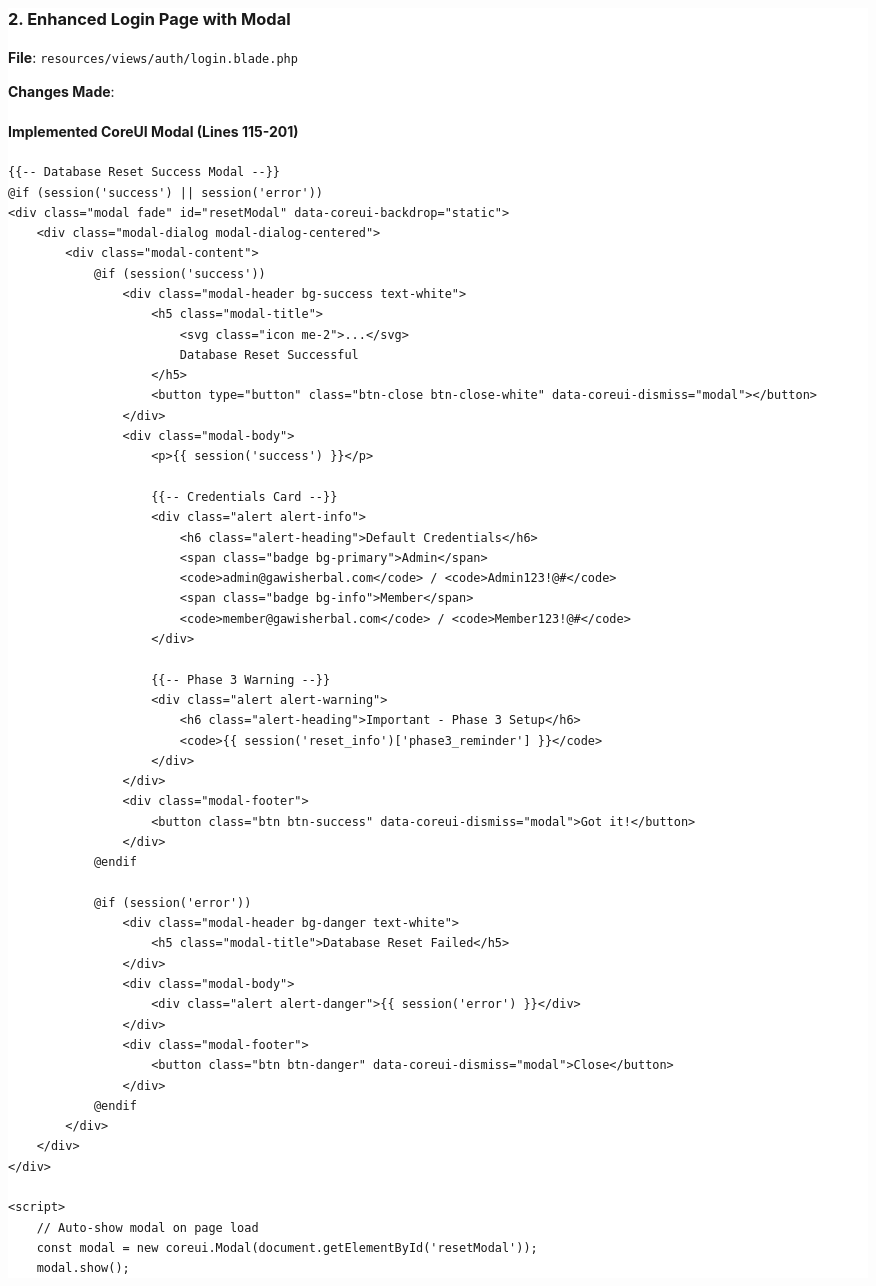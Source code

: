 
### 2. Enhanced Login Page with Modal
**File**: `resources/views/auth/login.blade.php`

**Changes Made**:

#### Implemented CoreUI Modal (Lines 115-201)
```blade
{{-- Database Reset Success Modal --}}
@if (session('success') || session('error'))
<div class="modal fade" id="resetModal" data-coreui-backdrop="static">
    <div class="modal-dialog modal-dialog-centered">
        <div class="modal-content">
            @if (session('success'))
                <div class="modal-header bg-success text-white">
                    <h5 class="modal-title">
                        <svg class="icon me-2">...</svg>
                        Database Reset Successful
                    </h5>
                    <button type="button" class="btn-close btn-close-white" data-coreui-dismiss="modal"></button>
                </div>
                <div class="modal-body">
                    <p>{{ session('success') }}</p>

                    {{-- Credentials Card --}}
                    <div class="alert alert-info">
                        <h6 class="alert-heading">Default Credentials</h6>
                        <span class="badge bg-primary">Admin</span>
                        <code>admin@gawisherbal.com</code> / <code>Admin123!@#</code>
                        <span class="badge bg-info">Member</span>
                        <code>member@gawisherbal.com</code> / <code>Member123!@#</code>
                    </div>

                    {{-- Phase 3 Warning --}}
                    <div class="alert alert-warning">
                        <h6 class="alert-heading">Important - Phase 3 Setup</h6>
                        <code>{{ session('reset_info')['phase3_reminder'] }}</code>
                    </div>
                </div>
                <div class="modal-footer">
                    <button class="btn btn-success" data-coreui-dismiss="modal">Got it!</button>
                </div>
            @endif

            @if (session('error'))
                <div class="modal-header bg-danger text-white">
                    <h5 class="modal-title">Database Reset Failed</h5>
                </div>
                <div class="modal-body">
                    <div class="alert alert-danger">{{ session('error') }}</div>
                </div>
                <div class="modal-footer">
                    <button class="btn btn-danger" data-coreui-dismiss="modal">Close</button>
                </div>
            @endif
        </div>
    </div>
</div>

<script>
    // Auto-show modal on page load
    const modal = new coreui.Modal(document.getElementById('resetModal'));
    modal.show();
```